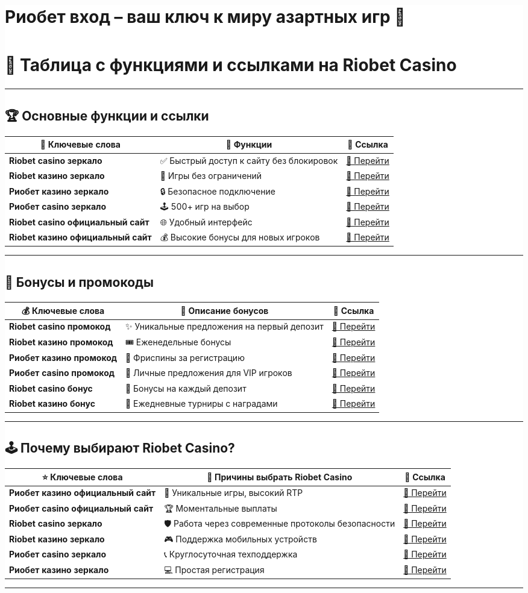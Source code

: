 # Риобет вход – ваш ключ к миру азартных игр 🎰
# 🎰 **Таблица с функциями и ссылками на Riobet Casino**  

---

## 🏆 **Основные функции и ссылки**

| 💎 **Ключевые слова**                | 🌟 **Функции**                                          | 🔗 **Ссылка**                       |
|--------------------------------------|--------------------------------------------------------|--------------------------------------|
| **Riobet casino зеркало**            | ✅ Быстрый доступ к сайту без блокировок               | [🔗 Перейти](https://brandplay.link/dtx89f2L) |
| **Riobet казино зеркало**            | 🎲 Игры без ограничений                                | [🔗 Перейти](https://brandplay.link/dtx89f2L) |
| **Риобет казино зеркало**            | 🔒 Безопасное подключение                              | [🔗 Перейти](https://brandplay.link/dtx89f2L) |
| **Риобет casino зеркало**            | 🕹️ 500+ игр на выбор                                  | [🔗 Перейти](https://brandplay.link/dtx89f2L) |
| **Riobet casino официальный сайт**   | 🌐 Удобный интерфейс                                   | [🔗 Перейти](https://brandplay.link/dtx89f2L) |
| **Riobet казино официальный сайт**   | 💰 Высокие бонусы для новых игроков                   | [🔗 Перейти](https://brandplay.link/dtx89f2L) |

---

## 🎁 **Бонусы и промокоды**

| 💰 **Ключевые слова**                | 🏅 **Описание бонусов**                                | 🔗 **Ссылка**                       |
|--------------------------------------|--------------------------------------------------------|--------------------------------------|
| **Riobet casino промокод**           | ✨ Уникальные предложения на первый депозит            | [🔗 Перейти](https://brandplay.link/dtx89f2L) |
| **Riobet казино промокод**           | 🎟️ Еженедельные бонусы                                | [🔗 Перейти](https://brandplay.link/dtx89f2L) |
| **Риобет казино промокод**           | 🎰 Фриспины за регистрацию                            | [🔗 Перейти](https://brandplay.link/dtx89f2L) |
| **Риобет casino промокод**           | 🎉 Личные предложения для VIP игроков                 | [🔗 Перейти](https://brandplay.link/dtx89f2L) |
| **Riobet casino бонус**              | 💎 Бонусы на каждый депозит                          | [🔗 Перейти](https://brandplay.link/dtx89f2L) |
| **Riobet казино бонус**              | 🚀 Ежедневные турниры с наградами                     | [🔗 Перейти](https://brandplay.link/dtx89f2L) |

---

## 🕹️ **Почему выбирают Riobet Casino?**

| ⭐ **Ключевые слова**                 | 🎯 **Причины выбрать Riobet Casino**                   | 🔗 **Ссылка**                       |
|--------------------------------------|--------------------------------------------------------|--------------------------------------|
| **Риобет казино официальный сайт**   | 🌟 Уникальные игры, высокий RTP                       | [🔗 Перейти](https://brandplay.link/dtx89f2L) |
| **Риобет casino официальный сайт**   | 🏆 Моментальные выплаты                               | [🔗 Перейти](https://brandplay.link/dtx89f2L) |
| **Riobet casino зеркало**            | 🛡️ Работа через современные протоколы безопасности    | [🔗 Перейти](https://brandplay.link/dtx89f2L) |
| **Riobet казино зеркало**            | 🎮 Поддержка мобильных устройств                      | [🔗 Перейти](https://brandplay.link/dtx89f2L) |
| **Риобет casino зеркало**            | 📞 Круглосуточная техподдержка                        | [🔗 Перейти](https://brandplay.link/dtx89f2L) |
| **Риобет казино зеркало**            | 💻 Простая регистрация                                | [🔗 Перейти](https://brandplay.link/dtx89f2L) |

---